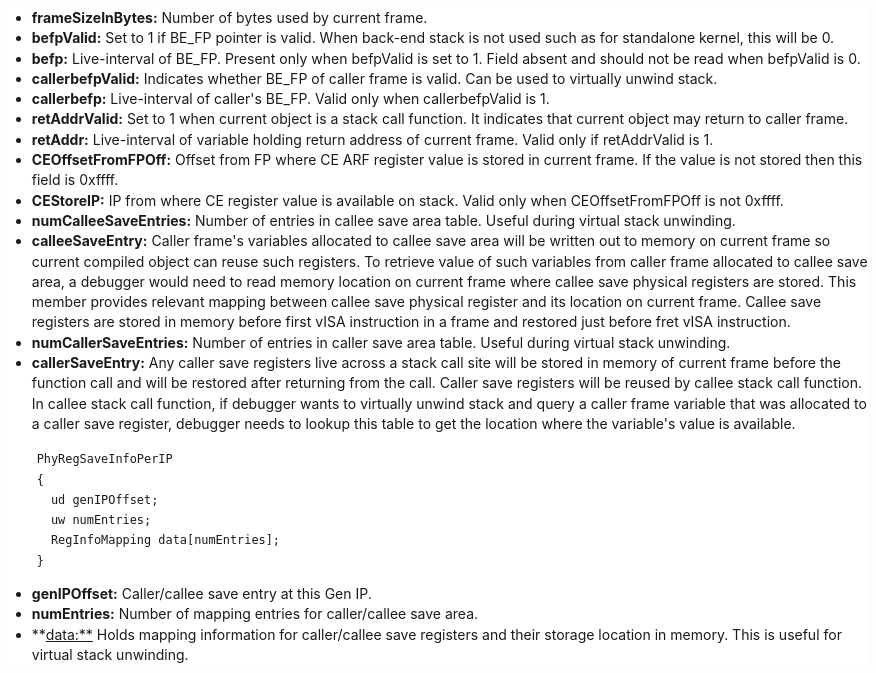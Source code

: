 -   **frameSizeInBytes:** Number of bytes used by current frame.
-   **befpValid:** Set to 1 if BE_FP pointer is valid. When back-end
    stack is not used such as for standalone kernel, this will be 0.
-   **befp:** Live-interval of BE_FP. Present only when befpValid is
    set to 1. Field absent and should not be read when befpValid is 0.
-   **callerbefpValid:** Indicates whether BE_FP of caller frame is
    valid. Can be used to virtually unwind stack.
-   **callerbefp:** Live-interval of caller's BE_FP. Valid only when
    callerbefpValid is 1.
-   **retAddrValid:** Set to 1 when current object is a stack call
    function. It indicates that current object may return to caller
    frame.
-   **retAddr:** Live-interval of variable holding return address of
    current frame. Valid only if retAddrValid is 1.
-   **CEOffsetFromFPOff:** Offset from FP where CE ARF register value
    is stored in current frame. If the value is not stored then this
    field is 0xffff.
-   **CEStoreIP:** IP from where CE register value is available on
    stack. Valid only when CEOffsetFromFPOff is not 0xffff.
-   **numCalleeSaveEntries:** Number of entries in callee save area
    table. Useful during virtual stack unwinding.
-   **calleeSaveEntry:** Caller frame's variables allocated to callee
    save area will be written out to memory on current frame so current
    compiled object can reuse such registers. To retrieve value of such
    variables from caller frame allocated to callee save area, a
    debugger would need to read memory location on current frame where
    callee save physical registers are stored. This member provides
    relevant mapping between callee save physical register and its
    location on current frame. Callee save registers are stored in
    memory before first vISA instruction in a frame and restored just
    before fret vISA instruction.
-   **numCallerSaveEntries:** Number of entries in caller save area
    table. Useful during virtual stack unwinding.
-   **callerSaveEntry:** Any caller save registers live across a stack
    call site will be stored in memory of current frame before the
    function call and will be restored after returning from the call.
    Caller save registers will be reused by callee stack call function.
    In callee stack call function, if debugger wants to virtually unwind
    stack and query a caller frame variable that was allocated to a
    caller save register, debugger needs to lookup this table to get the
    location where the variable's value is available.

```
    PhyRegSaveInfoPerIP
    {
      ud genIPOffset;
      uw numEntries;
      RegInfoMapping data[numEntries];
    }
```

-   **genIPOffset:** Caller/callee save entry at this Gen IP.
-   **numEntries:** Number of mapping entries for caller/callee save
    area.
-   **<data:**> Holds mapping information for caller/callee save
    registers and their storage location in memory. This is useful for
    virtual stack unwinding.
